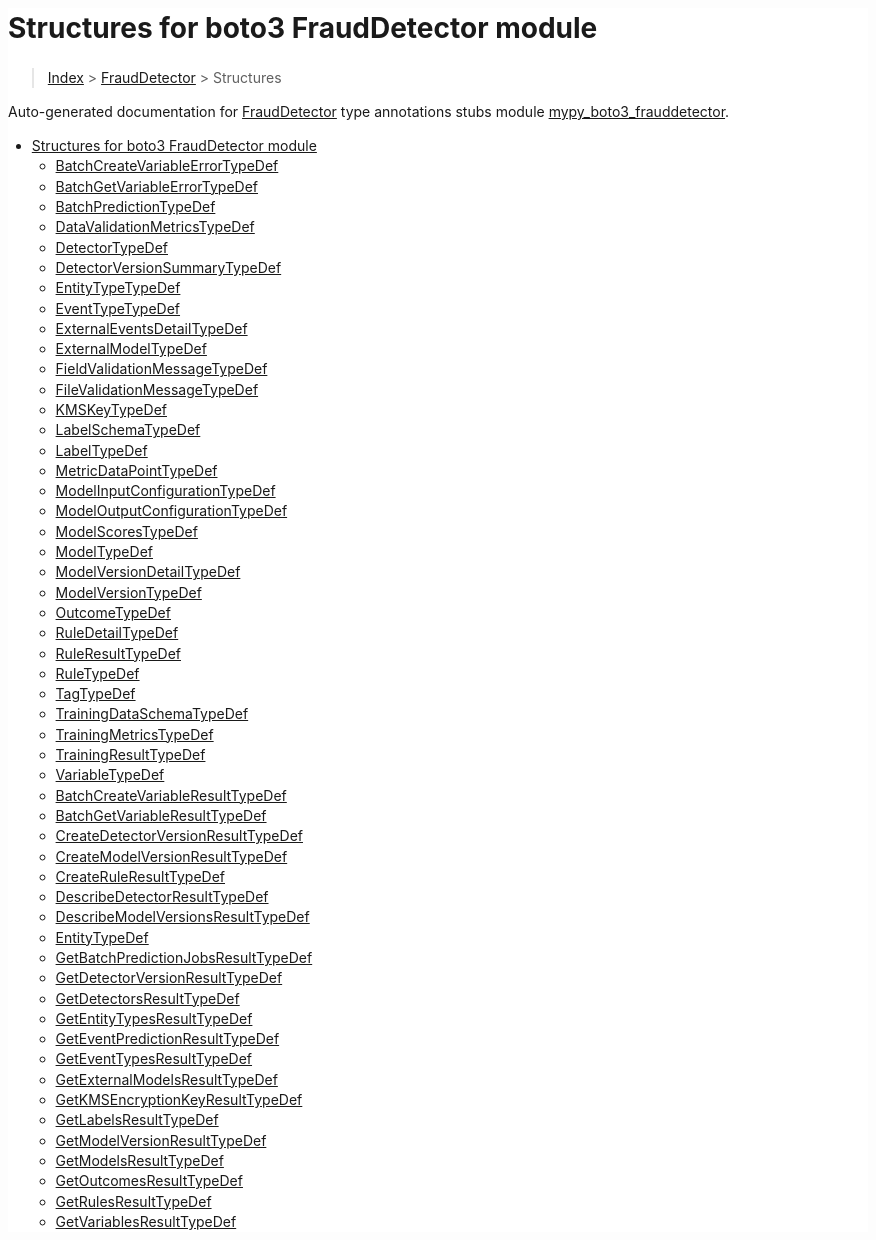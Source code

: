 # Structures for boto3 FraudDetector module

> [Index](../index.md) > [FraudDetector](./index.md) > Structures

Auto-generated documentation for [FraudDetector](https://boto3.amazonaws.com/v1/documentation/api/latest/reference/services/frauddetector.html#FraudDetector)
type annotations stubs module [mypy_boto3_frauddetector](https://pypi.org/project/mypy-boto3-frauddetector/).

- [Structures for boto3 FraudDetector module](#structures-for-boto3-frauddetector-module)
  - [BatchCreateVariableErrorTypeDef](#batchcreatevariableerrortypedef)
  - [BatchGetVariableErrorTypeDef](#batchgetvariableerrortypedef)
  - [BatchPredictionTypeDef](#batchpredictiontypedef)
  - [DataValidationMetricsTypeDef](#datavalidationmetricstypedef)
  - [DetectorTypeDef](#detectortypedef)
  - [DetectorVersionSummaryTypeDef](#detectorversionsummarytypedef)
  - [EntityTypeTypeDef](#entitytypetypedef)
  - [EventTypeTypeDef](#eventtypetypedef)
  - [ExternalEventsDetailTypeDef](#externaleventsdetailtypedef)
  - [ExternalModelTypeDef](#externalmodeltypedef)
  - [FieldValidationMessageTypeDef](#fieldvalidationmessagetypedef)
  - [FileValidationMessageTypeDef](#filevalidationmessagetypedef)
  - [KMSKeyTypeDef](#kmskeytypedef)
  - [LabelSchemaTypeDef](#labelschematypedef)
  - [LabelTypeDef](#labeltypedef)
  - [MetricDataPointTypeDef](#metricdatapointtypedef)
  - [ModelInputConfigurationTypeDef](#modelinputconfigurationtypedef)
  - [ModelOutputConfigurationTypeDef](#modeloutputconfigurationtypedef)
  - [ModelScoresTypeDef](#modelscorestypedef)
  - [ModelTypeDef](#modeltypedef)
  - [ModelVersionDetailTypeDef](#modelversiondetailtypedef)
  - [ModelVersionTypeDef](#modelversiontypedef)
  - [OutcomeTypeDef](#outcometypedef)
  - [RuleDetailTypeDef](#ruledetailtypedef)
  - [RuleResultTypeDef](#ruleresulttypedef)
  - [RuleTypeDef](#ruletypedef)
  - [TagTypeDef](#tagtypedef)
  - [TrainingDataSchemaTypeDef](#trainingdataschematypedef)
  - [TrainingMetricsTypeDef](#trainingmetricstypedef)
  - [TrainingResultTypeDef](#trainingresulttypedef)
  - [VariableTypeDef](#variabletypedef)
  - [BatchCreateVariableResultTypeDef](#batchcreatevariableresulttypedef)
  - [BatchGetVariableResultTypeDef](#batchgetvariableresulttypedef)
  - [CreateDetectorVersionResultTypeDef](#createdetectorversionresulttypedef)
  - [CreateModelVersionResultTypeDef](#createmodelversionresulttypedef)
  - [CreateRuleResultTypeDef](#createruleresulttypedef)
  - [DescribeDetectorResultTypeDef](#describedetectorresulttypedef)
  - [DescribeModelVersionsResultTypeDef](#describemodelversionsresulttypedef)
  - [EntityTypeDef](#entitytypedef)
  - [GetBatchPredictionJobsResultTypeDef](#getbatchpredictionjobsresulttypedef)
  - [GetDetectorVersionResultTypeDef](#getdetectorversionresulttypedef)
  - [GetDetectorsResultTypeDef](#getdetectorsresulttypedef)
  - [GetEntityTypesResultTypeDef](#getentitytypesresulttypedef)
  - [GetEventPredictionResultTypeDef](#geteventpredictionresulttypedef)
  - [GetEventTypesResultTypeDef](#geteventtypesresulttypedef)
  - [GetExternalModelsResultTypeDef](#getexternalmodelsresulttypedef)
  - [GetKMSEncryptionKeyResultTypeDef](#getkmsencryptionkeyresulttypedef)
  - [GetLabelsResultTypeDef](#getlabelsresulttypedef)
  - [GetModelVersionResultTypeDef](#getmodelversionresulttypedef)
  - [GetModelsResultTypeDef](#getmodelsresulttypedef)
  - [GetOutcomesResultTypeDef](#getoutcomesresulttypedef)
  - [GetRulesResultTypeDef](#getrulesresulttypedef)
  - [GetVariablesResultTypeDef](#getvariablesresulttypedef)